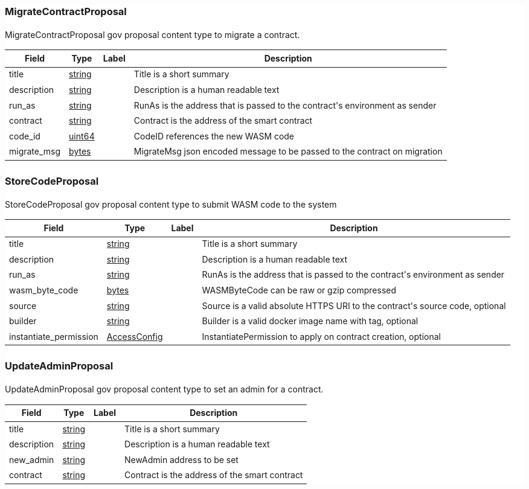 


<a name="cosmwasm.wasm.v1beta1.MigrateContractProposal"></a>

### MigrateContractProposal
MigrateContractProposal gov proposal content type to migrate a contract.


| Field | Type | Label | Description |
| ----- | ---- | ----- | ----------- |
| title | [string](#string) |  | Title is a short summary |
| description | [string](#string) |  | Description is a human readable text |
| run_as | [string](#string) |  | RunAs is the address that is passed to the contract&#39;s environment as sender |
| contract | [string](#string) |  | Contract is the address of the smart contract |
| code_id | [uint64](#uint64) |  | CodeID references the new WASM code |
| migrate_msg | [bytes](#bytes) |  | MigrateMsg json encoded message to be passed to the contract on migration |






<a name="cosmwasm.wasm.v1beta1.StoreCodeProposal"></a>

### StoreCodeProposal
StoreCodeProposal gov proposal content type to submit WASM code to the system


| Field | Type | Label | Description |
| ----- | ---- | ----- | ----------- |
| title | [string](#string) |  | Title is a short summary |
| description | [string](#string) |  | Description is a human readable text |
| run_as | [string](#string) |  | RunAs is the address that is passed to the contract&#39;s environment as sender |
| wasm_byte_code | [bytes](#bytes) |  | WASMByteCode can be raw or gzip compressed |
| source | [string](#string) |  | Source is a valid absolute HTTPS URI to the contract&#39;s source code, optional |
| builder | [string](#string) |  | Builder is a valid docker image name with tag, optional |
| instantiate_permission | [AccessConfig](#cosmwasm.wasm.v1beta1.AccessConfig) |  | InstantiatePermission to apply on contract creation, optional |






<a name="cosmwasm.wasm.v1beta1.UpdateAdminProposal"></a>

### UpdateAdminProposal
UpdateAdminProposal gov proposal content type to set an admin for a contract.


| Field | Type | Label | Description |
| ----- | ---- | ----- | ----------- |
| title | [string](#string) |  | Title is a short summary |
| description | [string](#string) |  | Description is a human readable text |
| new_admin | [string](#string) |  | NewAdmin address to be set |
| contract | [string](#string) |  | Contract is the address of the smart contract |
